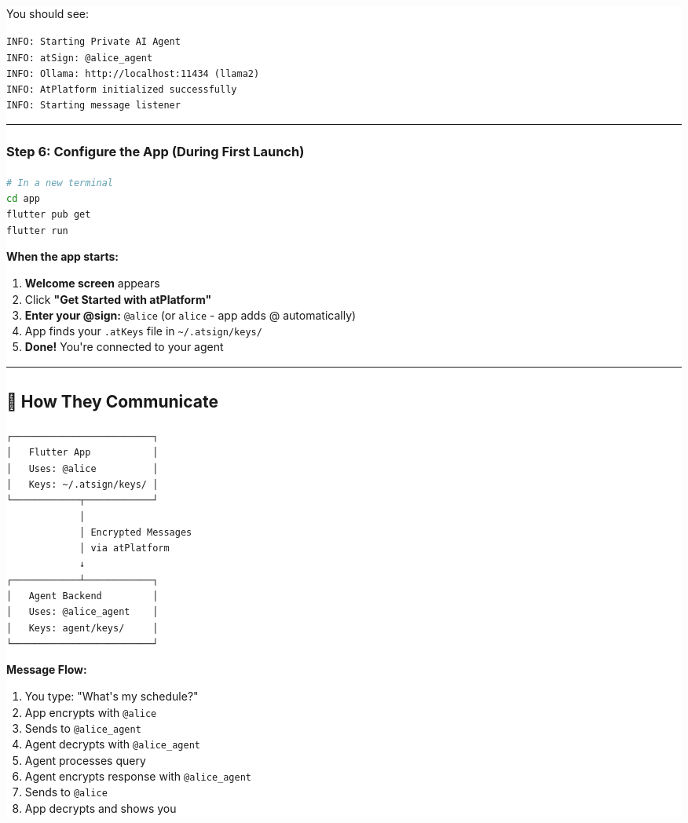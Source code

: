 You should see:
```
INFO: Starting Private AI Agent
INFO: atSign: @alice_agent
INFO: Ollama: http://localhost:11434 (llama2)
INFO: AtPlatform initialized successfully
INFO: Starting message listener
```

---

### Step 6: Configure the App (During First Launch)

```bash
# In a new terminal
cd app
flutter pub get
flutter run
```

**When the app starts:**

1. **Welcome screen** appears
2. Click **"Get Started with atPlatform"**
3. **Enter your @sign:** `@alice` (or `alice` - app adds @ automatically)
4. App finds your `.atKeys` file in `~/.atsign/keys/`
5. **Done!** You're connected to your agent

---

## 🔄 How They Communicate

```
┌─────────────────────────┐
│   Flutter App           │
│   Uses: @alice          │
│   Keys: ~/.atsign/keys/ │
└────────────┬────────────┘
             │
             │ Encrypted Messages
             │ via atPlatform
             ↓
┌────────────┴────────────┐
│   Agent Backend         │
│   Uses: @alice_agent    │
│   Keys: agent/keys/     │
└─────────────────────────┘
```

**Message Flow:**
1. You type: "What's my schedule?"
2. App encrypts with `@alice`
3. Sends to `@alice_agent`
4. Agent decrypts with `@alice_agent`
5. Agent processes query
6. Agent encrypts response with `@alice_agent`
7. Sends to `@alice`
8. App decrypts and shows you
